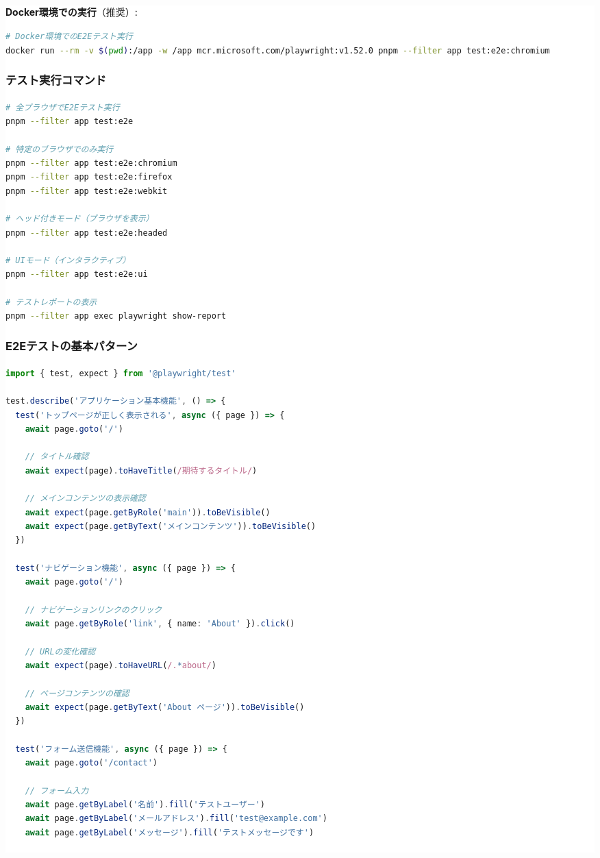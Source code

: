 **Docker環境での実行**（推奨）:
```bash
# Docker環境でのE2Eテスト実行
docker run --rm -v $(pwd):/app -w /app mcr.microsoft.com/playwright:v1.52.0 pnpm --filter app test:e2e:chromium
```

### テスト実行コマンド
```bash
# 全ブラウザでE2Eテスト実行
pnpm --filter app test:e2e

# 特定のブラウザでのみ実行
pnpm --filter app test:e2e:chromium
pnpm --filter app test:e2e:firefox
pnpm --filter app test:e2e:webkit

# ヘッド付きモード（ブラウザを表示）
pnpm --filter app test:e2e:headed

# UIモード（インタラクティブ）
pnpm --filter app test:e2e:ui

# テストレポートの表示
pnpm --filter app exec playwright show-report
```

### E2Eテストの基本パターン
```typescript
import { test, expect } from '@playwright/test'

test.describe('アプリケーション基本機能', () => {
  test('トップページが正しく表示される', async ({ page }) => {
    await page.goto('/')
    
    // タイトル確認
    await expect(page).toHaveTitle(/期待するタイトル/)
    
    // メインコンテンツの表示確認
    await expect(page.getByRole('main')).toBeVisible()
    await expect(page.getByText('メインコンテンツ')).toBeVisible()
  })

  test('ナビゲーション機能', async ({ page }) => {
    await page.goto('/')
    
    // ナビゲーションリンクのクリック
    await page.getByRole('link', { name: 'About' }).click()
    
    // URLの変化確認
    await expect(page).toHaveURL(/.*about/)
    
    // ページコンテンツの確認
    await expect(page.getByText('About ページ')).toBeVisible()
  })

  test('フォーム送信機能', async ({ page }) => {
    await page.goto('/contact')
    
    // フォーム入力
    await page.getByLabel('名前').fill('テストユーザー')
    await page.getByLabel('メールアドレス').fill('test@example.com')
    await page.getByLabel('メッセージ').fill('テストメッセージです')
    
```